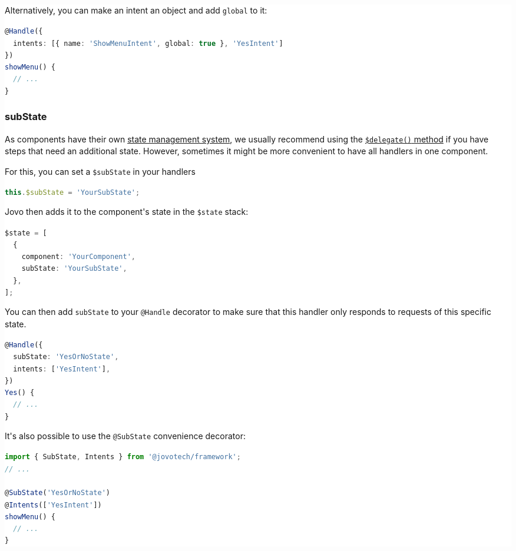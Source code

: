 Alternatively, you can make an intent an object and add `global` to it:

```typescript
@Handle({
  intents: [{ name: 'ShowMenuIntent', global: true }, 'YesIntent']
})
showMenu() {
  // ...
}
```

### subState

As components have their own [state management system](./state-stack.md), we usually recommend using the [`$delegate()` method](./handlers.md#delegate-to-components) if you have steps that need an additional state. However, sometimes it might be more convenient to have all handlers in one component.

For this, you can set a `$subState` in your handlers

```typescript
this.$subState = 'YourSubState';
```

Jovo then adds it to the component's state in the `$state` stack:

```typescript
$state = [
  {
    component: 'YourComponent',
    subState: 'YourSubState',
  },
];
```

You can then add `subState` to your `@Handle` decorator to make sure that this handler only responds to requests of this specific state.

```typescript
@Handle({
  subState: 'YesOrNoState',
  intents: ['YesIntent'],
})
Yes() {
  // ...
}
```

It's also possible to use the `@SubState` convenience decorator:

```typescript
import { SubState, Intents } from '@jovotech/framework';
// ...

@SubState('YesOrNoState')
@Intents(['YesIntent'])
showMenu() {
  // ...
}
```
